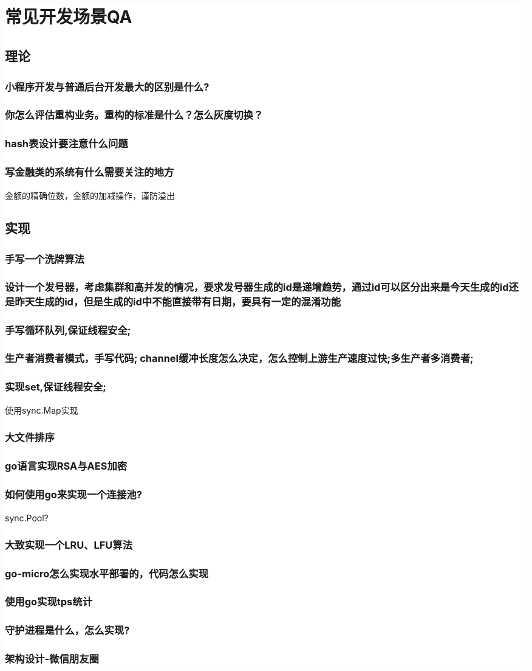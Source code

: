 # 常见开发场景QA
## 理论
### 小程序开发与普通后台开发最大的区别是什么?
### 你怎么评估重构业务。重构的标准是什么？怎么灰度切换？

### hash表设计要注意什么问题

### 写金融类的系统有什么需要关注的地方
金额的精确位数，金额的加减操作，谨防溢出

## 实现
### 手写一个洗牌算法

### 设计一个发号器，考虑集群和高并发的情况，要求发号器生成的id是递增趋势，通过id可以区分出来是今天生成的id还是昨天生成的id，但是生成的id中不能直接带有日期，要具有一定的混淆功能


### 手写循环队列,保证线程安全;

### 生产者消费者模式，手写代码; channel缓冲长度怎么决定，怎么控制上游生产速度过快;多生产者多消费者;

### 实现set,保证线程安全;
使用sync.Map实现

### 大文件排序


### go语言实现RSA与AES加密


### 如何使用go来实现一个连接池?
sync.Pool?

### 大致实现一个LRU、LFU算法


### go-micro怎么实现水平部署的，代码怎么实现


### 使用go实现tps统计


### 守护进程是什么，怎么实现?


### 架构设计-微信朋友圈
